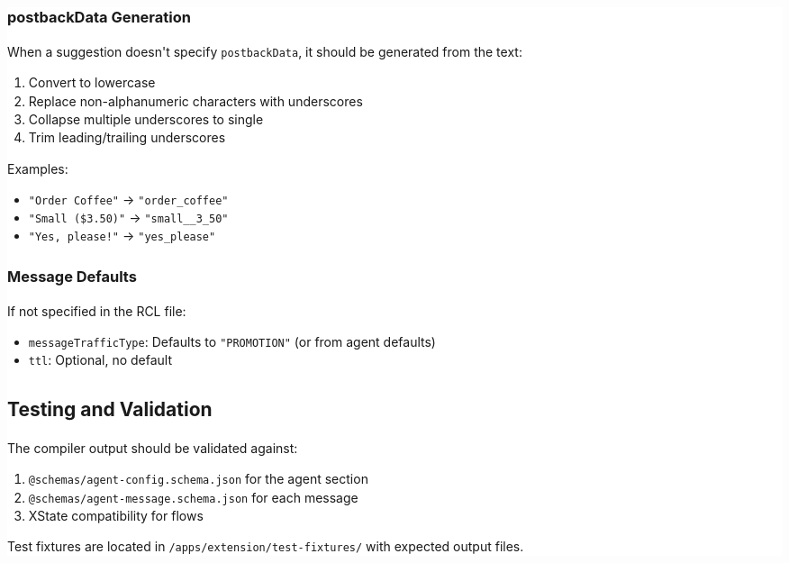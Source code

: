 ### postbackData Generation
When a suggestion doesn't specify `postbackData`, it should be generated from the text:
1. Convert to lowercase
2. Replace non-alphanumeric characters with underscores
3. Collapse multiple underscores to single
4. Trim leading/trailing underscores

Examples:
- `"Order Coffee"` → `"order_coffee"`
- `"Small ($3.50)"` → `"small__3_50"`
- `"Yes, please!"` → `"yes_please"`

### Message Defaults
If not specified in the RCL file:
- `messageTrafficType`: Defaults to `"PROMOTION"` (or from agent defaults)
- `ttl`: Optional, no default

## Testing and Validation

The compiler output should be validated against:
1. `@schemas/agent-config.schema.json` for the agent section
2. `@schemas/agent-message.schema.json` for each message
3. XState compatibility for flows

Test fixtures are located in `/apps/extension/test-fixtures/` with expected output files.